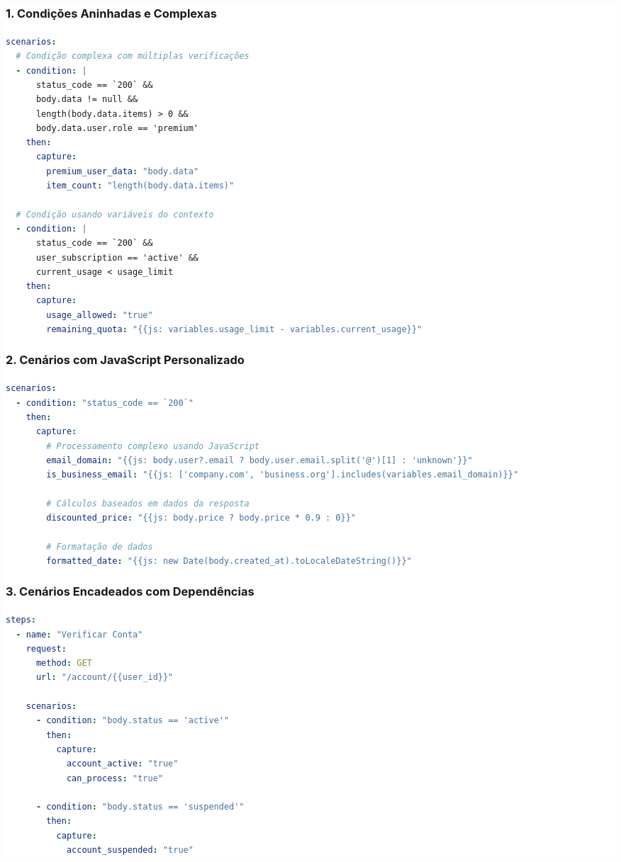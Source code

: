 ### 1. Condições Aninhadas e Complexas

```yaml
scenarios:
  # Condição complexa com múltiplas verificações
  - condition: |
      status_code == `200` &&
      body.data != null &&
      length(body.data.items) > 0 &&
      body.data.user.role == 'premium'
    then:
      capture:
        premium_user_data: "body.data"
        item_count: "length(body.data.items)"

  # Condição usando variáveis do contexto
  - condition: |
      status_code == `200` &&
      user_subscription == 'active' &&
      current_usage < usage_limit
    then:
      capture:
        usage_allowed: "true"
        remaining_quota: "{{js: variables.usage_limit - variables.current_usage}}"
```

### 2. Cenários com JavaScript Personalizado

```yaml
scenarios:
  - condition: "status_code == `200`"
    then:
      capture:
        # Processamento complexo usando JavaScript
        email_domain: "{{js: body.user?.email ? body.user.email.split('@')[1] : 'unknown'}}"
        is_business_email: "{{js: ['company.com', 'business.org'].includes(variables.email_domain)}}"

        # Cálculos baseados em dados da resposta
        discounted_price: "{{js: body.price ? body.price * 0.9 : 0}}"

        # Formatação de dados
        formatted_date: "{{js: new Date(body.created_at).toLocaleDateString()}}"
```

### 3. Cenários Encadeados com Dependências

```yaml
steps:
  - name: "Verificar Conta"
    request:
      method: GET
      url: "/account/{{user_id}}"

    scenarios:
      - condition: "body.status == 'active'"
        then:
          capture:
            account_active: "true"
            can_process: "true"

      - condition: "body.status == 'suspended'"
        then:
          capture:
            account_suspended: "true"
```